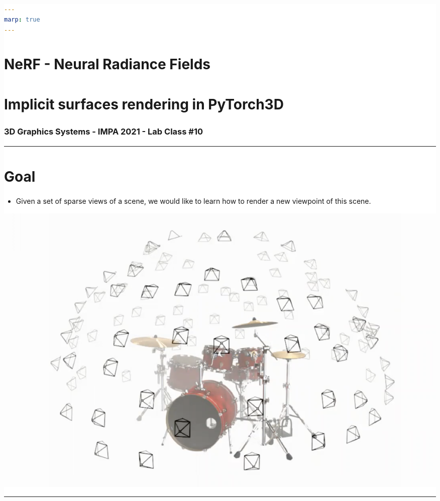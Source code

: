 ```yaml
---
marp: true
---
```


# NeRF - Neural Radiance Fields

# Implicit surfaces rendering in PyTorch3D


### 3D Graphics Systems - IMPA 2021 - Lab Class #10



---

# Goal

- Given a set of sparse views of a scene, we would like to learn how to render a new viewpoint of this scene.

![bg right fit](img/sparse-views.png)

---